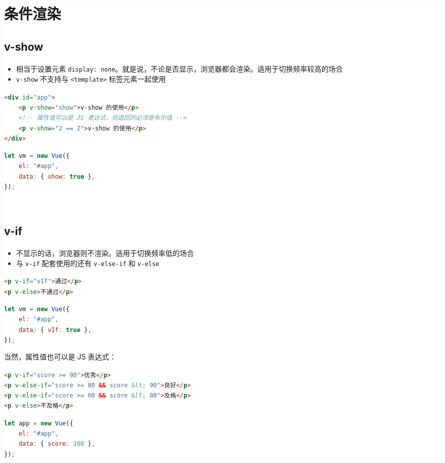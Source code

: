 # 条件渲染

## v-show

-   相当于设置元素 `display: none`。就是说，不论是否显示，浏览器都会渲染。适用于切换频率较高的场合
-   `v-show` 不支持与 `<template>` 标签元素一起使用

```html
<div id="app">
    <p v-show="show">v-show 的使用</p>
    <!-- 属性值可以是 JS 表达式，但返回的必须是布尔值 -->
    <p v-show="2 == 2">v-show 的使用</p>
</div>
```

```js
let vm = new Vue({
    el: "#app",
    data: { show: true },
});
```

<br>

## v-if

-   不显示的话，浏览器则不渲染。适用于切换频率低的场合
-   与 `v-if` 配套使用的还有 `v-else-if` 和 `v-else`

```html
<p v-if="vIf">通过</p>
<p v-else>不通过</p>
```

```js
let vm = new Vue({
    el: "#app",
    data: { vIf: true },
});
```

当然，属性值也可以是 JS 表达式：

```html
<p v-if="score >= 90">优秀</p>
<p v-else-if="score >= 80 && score &lt; 90">良好</p>
<p v-else-if="score >= 60 && score &lt; 80">及格</p>
<p v-else>不及格</p>
```

```js
let app = new Vue({
    el: "#app",
    data: { score: 100 },
});
```
